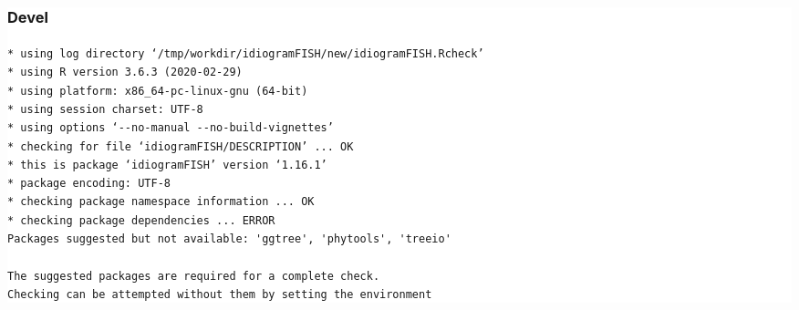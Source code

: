 ### Devel

```
* using log directory ‘/tmp/workdir/idiogramFISH/new/idiogramFISH.Rcheck’
* using R version 3.6.3 (2020-02-29)
* using platform: x86_64-pc-linux-gnu (64-bit)
* using session charset: UTF-8
* using options ‘--no-manual --no-build-vignettes’
* checking for file ‘idiogramFISH/DESCRIPTION’ ... OK
* this is package ‘idiogramFISH’ version ‘1.16.1’
* package encoding: UTF-8
* checking package namespace information ... OK
* checking package dependencies ... ERROR
Packages suggested but not available: 'ggtree', 'phytools', 'treeio'

The suggested packages are required for a complete check.
Checking can be attempted without them by setting the environment
